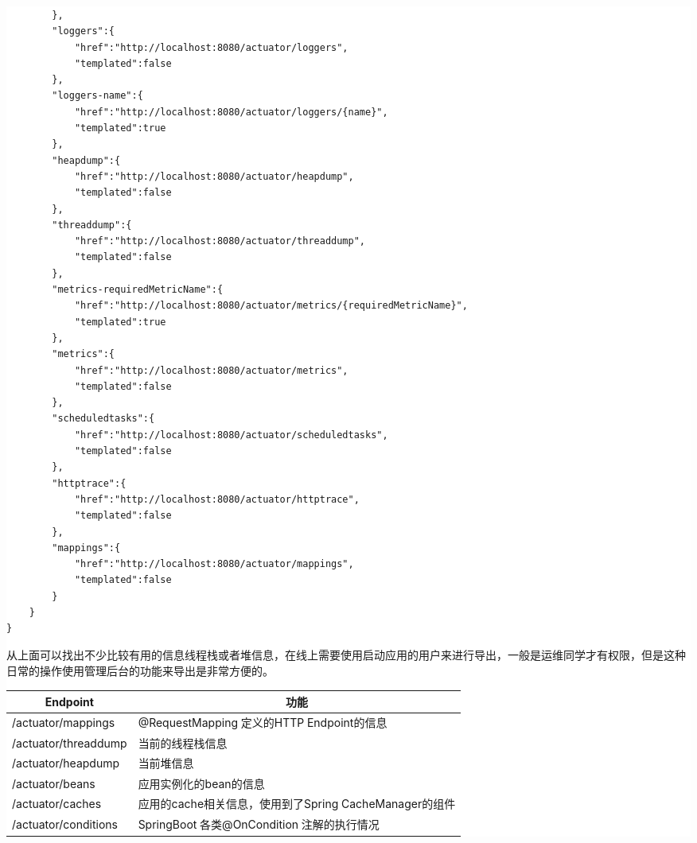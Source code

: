 ```
        },
        "loggers":{
            "href":"http://localhost:8080/actuator/loggers",
            "templated":false
        },
        "loggers-name":{
            "href":"http://localhost:8080/actuator/loggers/{name}",
            "templated":true
        },
        "heapdump":{
            "href":"http://localhost:8080/actuator/heapdump",
            "templated":false
        },
        "threaddump":{
            "href":"http://localhost:8080/actuator/threaddump",
            "templated":false
        },
        "metrics-requiredMetricName":{
            "href":"http://localhost:8080/actuator/metrics/{requiredMetricName}",
            "templated":true
        },
        "metrics":{
            "href":"http://localhost:8080/actuator/metrics",
            "templated":false
        },
        "scheduledtasks":{
            "href":"http://localhost:8080/actuator/scheduledtasks",
            "templated":false
        },
        "httptrace":{
            "href":"http://localhost:8080/actuator/httptrace",
            "templated":false
        },
        "mappings":{
            "href":"http://localhost:8080/actuator/mappings",
            "templated":false
        }
    }
}
```

从上面可以找出不少比较有用的信息线程栈或者堆信息，在线上需要使用启动应用的用户来进行导出，一般是运维同学才有权限，但是这种日常的操作使用管理后台的功能来导出是非常方便的。

| Endpoint             | 功能                                                   |
| -------------------- | ------------------------------------------------------ |
| /actuator/mappings   | @RequestMapping 定义的HTTP Endpoint的信息              |
| /actuator/threaddump | 当前的线程栈信息                                       |
| /actuator/heapdump   | 当前堆信息                                             |
| /actuator/beans      | 应用实例化的bean的信息                                 |
| /actuator/caches     | 应用的cache相关信息，使用到了Spring CacheManager的组件 |
| /actuator/conditions | SpringBoot 各类@OnCondition 注解的执行情况             |
